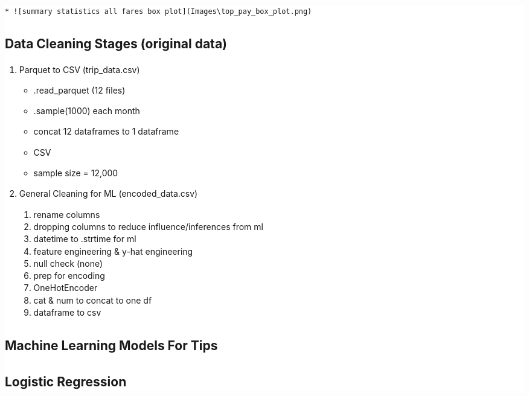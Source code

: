     * ![summary statistics all fares box plot](Images\top_pay_box_plot.png)

## Data Cleaning Stages (original data)
1. Parquet to CSV (trip_data.csv)
    * .read_parquet (12 files)
    * .sample(1000) each month
    * concat 12 dataframes to 1 dataframe
    * CSV

    * sample size = 12,000

2. General Cleaning for ML (encoded_data.csv)
    1. rename columns
    2. dropping columns to reduce influence/inferences from ml
    3. datetime to .strtime for ml
    4. feature engineering & y-hat engineering
    5. null check (none)
    6. prep for encoding
    7. OneHotEncoder
    8. cat & num to concat to one df
    9. dataframe to csv

## Machine Learning Models For Tips

## Logistic Regression
